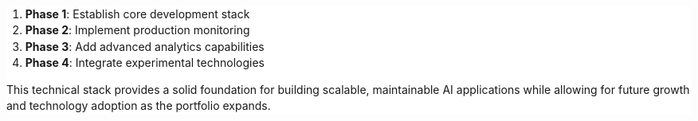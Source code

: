 1. **Phase 1**: Establish core development stack
2. **Phase 2**: Implement production monitoring
3. **Phase 3**: Add advanced analytics capabilities
4. **Phase 4**: Integrate experimental technologies

This technical stack provides a solid foundation for building scalable, maintainable AI applications while allowing for future growth and technology adoption as the portfolio expands.
